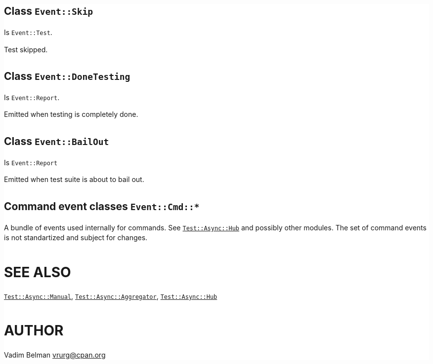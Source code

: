 Class `Event::Skip`
-------------------

Is `Event::Test`.

Test skipped.

Class `Event::DoneTesting`
--------------------------

Is `Event::Report`.

Emitted when testing is completely done.

Class `Event::BailOut`
----------------------

Is `Event::Report`

Emitted when test suite is about to bail out.

Command event classes `Event::Cmd::*`
-------------------------------------

A bundle of events used internally for commands. See [`Test::Async::Hub`](https://github.com/vrurg/raku-Test-Async/blob/v0.0.10/docs/md/Test/Async/Hub.md) and possibly other modules. The set of command events is not standartized and subject for changes.

SEE ALSO
========

[`Test::Async::Manual`](https://github.com/vrurg/raku-Test-Async/blob/v0.0.10/docs/md/Test/Async/Manual.md), [`Test::Async::Aggregator`](https://github.com/vrurg/raku-Test-Async/blob/v0.0.10/docs/md/Test/Async/Aggregator.md), [`Test::Async::Hub`](https://github.com/vrurg/raku-Test-Async/blob/v0.0.10/docs/md/Test/Async/Hub.md)

AUTHOR
======

Vadim Belman <vrurg@cpan.org>

